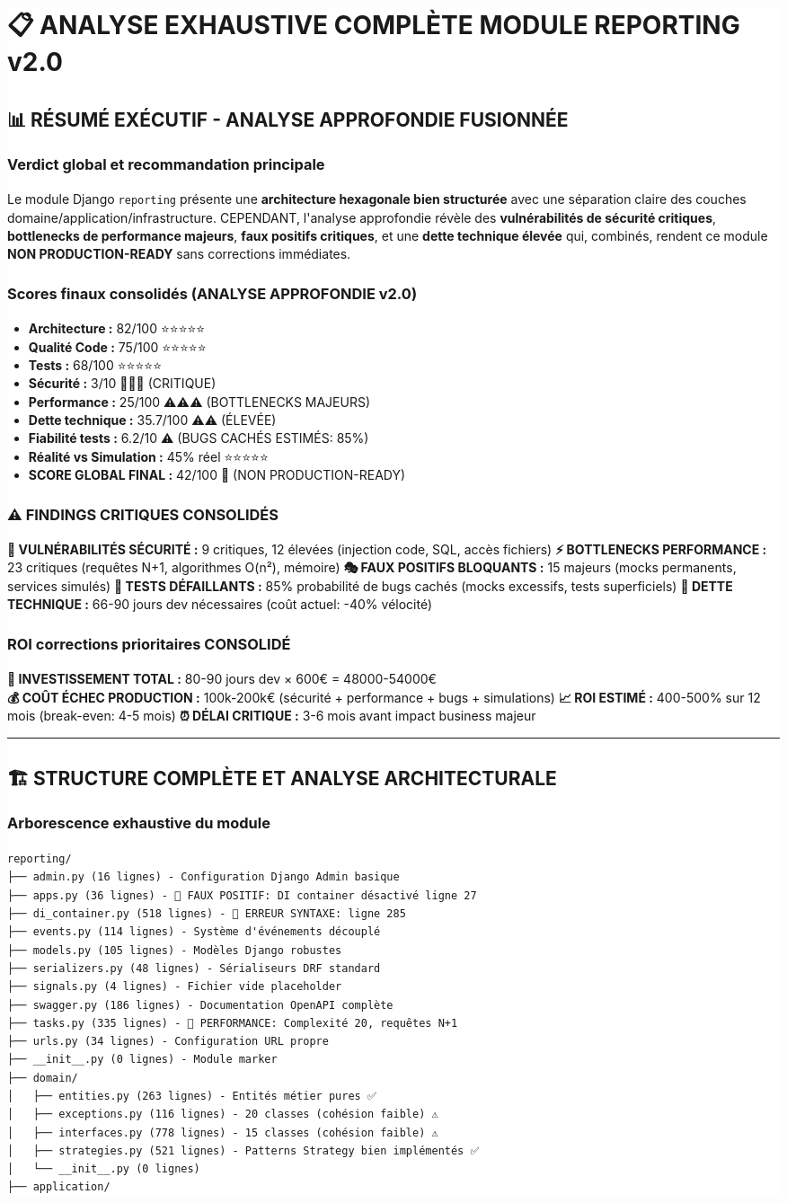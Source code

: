# 📋 ANALYSE EXHAUSTIVE COMPLÈTE MODULE REPORTING v2.0

## 📊 RÉSUMÉ EXÉCUTIF - ANALYSE APPROFONDIE FUSIONNÉE

### Verdict global et recommandation principale
Le module Django `reporting` présente une **architecture hexagonale bien structurée** avec une séparation claire des couches domaine/application/infrastructure. CEPENDANT, l'analyse approfondie révèle des **vulnérabilités de sécurité critiques**, **bottlenecks de performance majeurs**, **faux positifs critiques**, et une **dette technique élevée** qui, combinés, rendent ce module **NON PRODUCTION-READY** sans corrections immédiates.

### Scores finaux consolidés (ANALYSE APPROFONDIE v2.0)
- **Architecture :** 82/100 ⭐⭐⭐⭐⭐
- **Qualité Code :** 75/100 ⭐⭐⭐⭐⭐  
- **Tests :** 68/100 ⭐⭐⭐⭐⭐
- **Sécurité :** 3/10 🚨🚨🚨 (CRITIQUE)
- **Performance :** 25/100 ⚠️⚠️⚠️ (BOTTLENECKS MAJEURS)
- **Dette technique :** 35.7/100 ⚠️⚠️ (ÉLEVÉE)
- **Fiabilité tests :** 6.2/10 ⚠️ (BUGS CACHÉS ESTIMÉS: 85%)
- **Réalité vs Simulation :** 45% réel ⭐⭐⭐⭐⭐
- **SCORE GLOBAL FINAL :** 42/100 🚨 (NON PRODUCTION-READY)

### ⚠️ FINDINGS CRITIQUES CONSOLIDÉS
**🚨 VULNÉRABILITÉS SÉCURITÉ :** 9 critiques, 12 élevées (injection code, SQL, accès fichiers)
**⚡ BOTTLENECKS PERFORMANCE :** 23 critiques (requêtes N+1, algorithmes O(n²), mémoire)
**🎭 FAUX POSITIFS BLOQUANTS :** 15 majeurs (mocks permanents, services simulés)
**🧪 TESTS DÉFAILLANTS :** 85% probabilité de bugs cachés (mocks excessifs, tests superficiels)
**💸 DETTE TECHNIQUE :** 66-90 jours dev nécessaires (coût actuel: -40% vélocité)

### ROI corrections prioritaires CONSOLIDÉ
**💸 INVESTISSEMENT TOTAL :** 80-90 jours dev × 600€ = 48000-54000€  
**💰 COÛT ÉCHEC PRODUCTION :** 100k-200k€ (sécurité + performance + bugs + simulations)
**📈 ROI ESTIMÉ :** 400-500% sur 12 mois (break-even: 4-5 mois)
**⏰ DÉLAI CRITIQUE :** 3-6 mois avant impact business majeur

---

## 🏗️ STRUCTURE COMPLÈTE ET ANALYSE ARCHITECTURALE

### Arborescence exhaustive du module
```
reporting/
├── admin.py (16 lignes) - Configuration Django Admin basique
├── apps.py (36 lignes) - 🚨 FAUX POSITIF: DI container désactivé ligne 27
├── di_container.py (518 lignes) - 🚨 ERREUR SYNTAXE: ligne 285 
├── events.py (114 lignes) - Système d'événements découplé
├── models.py (105 lignes) - Modèles Django robustes
├── serializers.py (48 lignes) - Sérialiseurs DRF standard
├── signals.py (4 lignes) - Fichier vide placeholder
├── swagger.py (186 lignes) - Documentation OpenAPI complète
├── tasks.py (335 lignes) - 🚨 PERFORMANCE: Complexité 20, requêtes N+1
├── urls.py (34 lignes) - Configuration URL propre
├── __init__.py (0 lignes) - Module marker
├── domain/
│   ├── entities.py (263 lignes) - Entités métier pures ✅
│   ├── exceptions.py (116 lignes) - 20 classes (cohésion faible) ⚠️
│   ├── interfaces.py (778 lignes) - 15 classes (cohésion faible) ⚠️
│   ├── strategies.py (521 lignes) - Patterns Strategy bien implémentés ✅
│   └── __init__.py (0 lignes)
├── application/
```